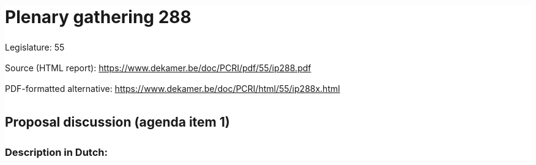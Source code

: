 # Plenary gathering 288

Legislature: 55

Source (HTML report): https://www.dekamer.be/doc/PCRI/pdf/55/ip288.pdf

PDF-formatted alternative: https://www.dekamer.be/doc/PCRI/html/55/ip288x.html

## Proposal discussion (agenda item 1)

### Description in Dutch:
